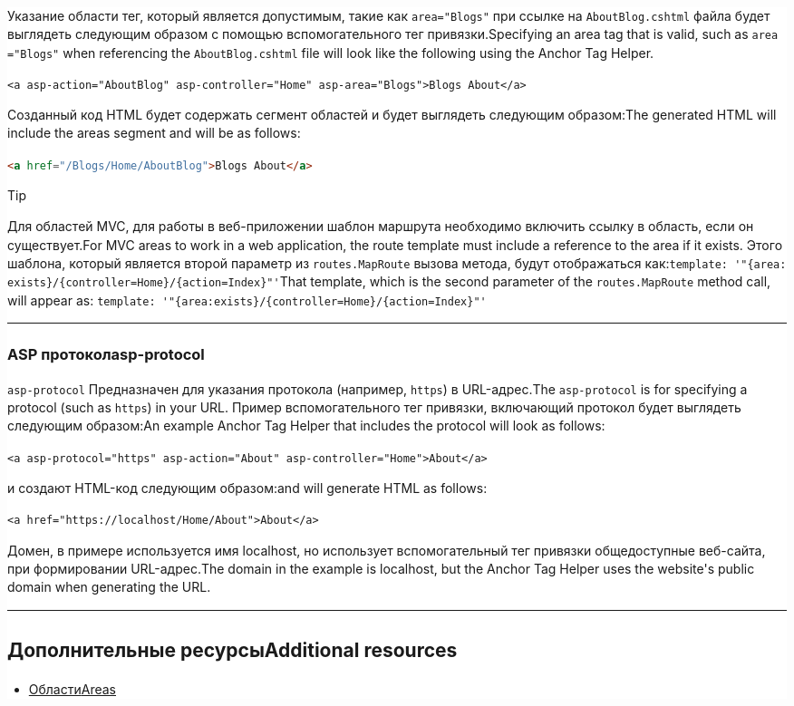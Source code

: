 <span data-ttu-id="e5345-175">Указание области тег, который является допустимым, такие как ```area="Blogs"``` при ссылке на ```AboutBlog.cshtml``` файла будет выглядеть следующим образом с помощью вспомогательного тег привязки.</span><span class="sxs-lookup"><span data-stu-id="e5345-175">Specifying an area tag that is valid, such as ```area="Blogs"``` when referencing the ```AboutBlog.cshtml``` file will look like the following using the Anchor Tag Helper.</span></span>

```cshtml
<a asp-action="AboutBlog" asp-controller="Home" asp-area="Blogs">Blogs About</a>
```

<span data-ttu-id="e5345-176">Созданный код HTML будет содержать сегмент областей и будет выглядеть следующим образом:</span><span class="sxs-lookup"><span data-stu-id="e5345-176">The generated HTML will include the areas segment and will be as follows:</span></span>

```html
<a href="/Blogs/Home/AboutBlog">Blogs About</a>
```

> [!TIP]
> <span data-ttu-id="e5345-177">Для областей MVC, для работы в веб-приложении шаблон маршрута необходимо включить ссылку в область, если он существует.</span><span class="sxs-lookup"><span data-stu-id="e5345-177">For MVC areas to work in a web application, the route template must include a reference to the area if it exists.</span></span> <span data-ttu-id="e5345-178">Этого шаблона, который является второй параметр из `routes.MapRoute` вызова метода, будут отображаться как:`template: '"{area:exists}/{controller=Home}/{action=Index}"'`</span><span class="sxs-lookup"><span data-stu-id="e5345-178">That template, which is the second parameter of the `routes.MapRoute` method call, will appear as: `template: '"{area:exists}/{controller=Home}/{action=Index}"'`</span></span>

- - -

### <a name="asp-protocol"></a><span data-ttu-id="e5345-179">ASP протокол</span><span class="sxs-lookup"><span data-stu-id="e5345-179">asp-protocol</span></span>

<span data-ttu-id="e5345-180">`asp-protocol` Предназначен для указания протокола (например, `https`) в URL-адрес.</span><span class="sxs-lookup"><span data-stu-id="e5345-180">The `asp-protocol` is for specifying a protocol (such as `https`) in your URL.</span></span> <span data-ttu-id="e5345-181">Пример вспомогательного тег привязки, включающий протокол будет выглядеть следующим образом:</span><span class="sxs-lookup"><span data-stu-id="e5345-181">An example Anchor Tag Helper that includes the protocol will look as follows:</span></span>

```<a asp-protocol="https" asp-action="About" asp-controller="Home">About</a>```

<span data-ttu-id="e5345-182">и создают HTML-код следующим образом:</span><span class="sxs-lookup"><span data-stu-id="e5345-182">and will generate HTML as follows:</span></span>

```<a href="https://localhost/Home/About">About</a>```

<span data-ttu-id="e5345-183">Домен, в примере используется имя localhost, но использует вспомогательный тег привязки общедоступные веб-сайта, при формировании URL-адрес.</span><span class="sxs-lookup"><span data-stu-id="e5345-183">The domain in the example is localhost, but the Anchor Tag Helper uses the website's public domain when generating the URL.</span></span>

- - -

## <a name="additional-resources"></a><span data-ttu-id="e5345-184">Дополнительные ресурсы</span><span class="sxs-lookup"><span data-stu-id="e5345-184">Additional resources</span></span>

* [<span data-ttu-id="e5345-185">Области</span><span class="sxs-lookup"><span data-stu-id="e5345-185">Areas</span></span>](xref:mvc/controllers/areas)